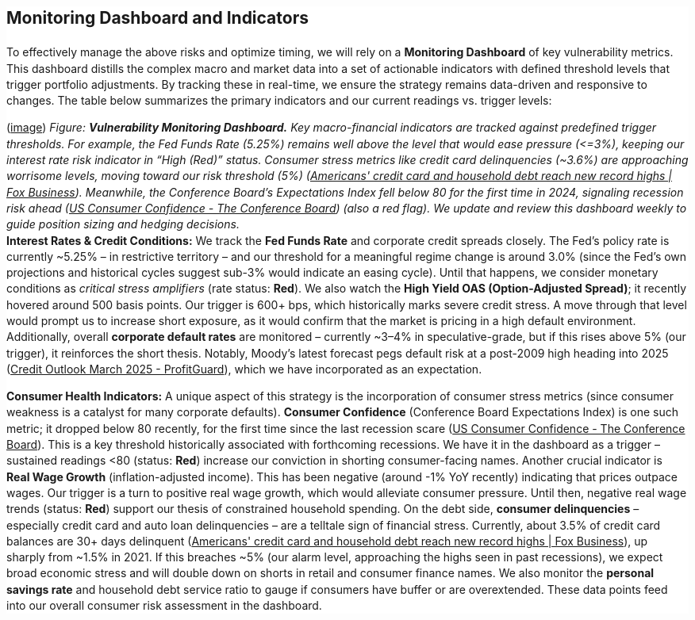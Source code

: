 ## Monitoring Dashboard and Indicators  
To effectively manage the above risks and optimize timing, we will rely on a **Monitoring Dashboard** of key vulnerability metrics. This dashboard distills the complex macro and market data into a set of actionable indicators with defined threshold levels that trigger portfolio adjustments. By tracking these in real-time, we ensure the strategy remains data-driven and responsive to changes. The table below summarizes the primary indicators and our current readings vs. trigger levels:

 ([image]()) *Figure: **Vulnerability Monitoring Dashboard.** Key macro-financial indicators are tracked against predefined trigger thresholds. For example, the Fed Funds Rate (5.25%) remains well above the level that would ease pressure (<=3%), keeping our interest rate risk indicator in “High (Red)” status. Consumer stress metrics like credit card delinquencies (~3.6%) are approaching worrisome levels, moving toward our risk threshold (5%) ([Americans' credit card and household debt reach new record highs | Fox Business](https://www.foxbusiness.com/economy/americans-credit-card-household-debt-reach-all-time-high#:~:text=December%2C%20which%20is%20also%20a,record%20high)). Meanwhile, the Conference Board’s Expectations Index fell below 80 for the first time in 2024, signaling recession risk ahead ([US Consumer Confidence - The Conference Board](https://www.conference-board.org/topics/consumer-confidence#:~:text=For%20the%20first%20time%20since,cutoff%20date%20for%20preliminary)) (also a red flag). We update and review this dashboard weekly to guide position sizing and hedging decisions.*  
**Interest Rates & Credit Conditions:** We track the **Fed Funds Rate** and corporate credit spreads closely. The Fed’s policy rate is currently ~5.25% – in restrictive territory – and our threshold for a meaningful regime change is around 3.0% (since the Fed’s own projections and historical cycles suggest sub-3% would indicate an easing cycle). Until that happens, we consider monetary conditions as *critical stress amplifiers* (rate status: **Red**). We also watch the **High Yield OAS (Option-Adjusted Spread)**; it recently hovered around 500 basis points. Our trigger is 600+ bps, which historically marks severe credit stress. A move through that level would prompt us to increase short exposure, as it would confirm that the market is pricing in a high default environment. Additionally, overall **corporate default rates** are monitored – currently ~3–4% in speculative-grade, but if this rises above 5% (our trigger), it reinforces the short thesis. Notably, Moody’s latest forecast pegs default risk at a post-2009 high heading into 2025 ([Credit Outlook March 2025 - ProfitGuard](https://eprofitguard.com/blog/credit-outlook-march-2025/#:~:text=The%20average%20risk%20of%20default,Moody%E2%80%99s%20Asset%20Management%20Research%20team)), which we have incorporated as an expectation.

**Consumer Health Indicators:** A unique aspect of this strategy is the incorporation of consumer stress metrics (since consumer weakness is a catalyst for many corporate defaults). **Consumer Confidence** (Conference Board Expectations Index) is one such metric; it dropped below 80 recently, for the first time since the last recession scare ([US Consumer Confidence - The Conference Board](https://www.conference-board.org/topics/consumer-confidence#:~:text=For%20the%20first%20time%20since,cutoff%20date%20for%20preliminary)). This is a key threshold historically associated with forthcoming recessions. We have it in the dashboard as a trigger – sustained readings <80 (status: **Red**) increase our conviction in shorting consumer-facing names. Another crucial indicator is **Real Wage Growth** (inflation-adjusted income). This has been negative (around -1% YoY recently) indicating that prices outpace wages. Our trigger is a turn to positive real wage growth, which would alleviate consumer pressure. Until then, negative real wage trends (status: **Red**) support our thesis of constrained household spending. On the debt side, **consumer delinquencies** – especially credit card and auto loan delinquencies – are a telltale sign of financial stress. Currently, about 3.5% of credit card balances are 30+ days delinquent ([Americans' credit card and household debt reach new record highs | Fox Business](https://www.foxbusiness.com/economy/americans-credit-card-household-debt-reach-all-time-high#:~:text=December%2C%20which%20is%20also%20a,record%20high)), up sharply from ~1.5% in 2021. If this breaches ~5% (our alarm level, approaching the highs seen in past recessions), we expect broad economic stress and will double down on shorts in retail and consumer finance names. We also monitor the **personal savings rate** and household debt service ratio to gauge if consumers have buffer or are overextended. These data points feed into our overall consumer risk assessment in the dashboard.
